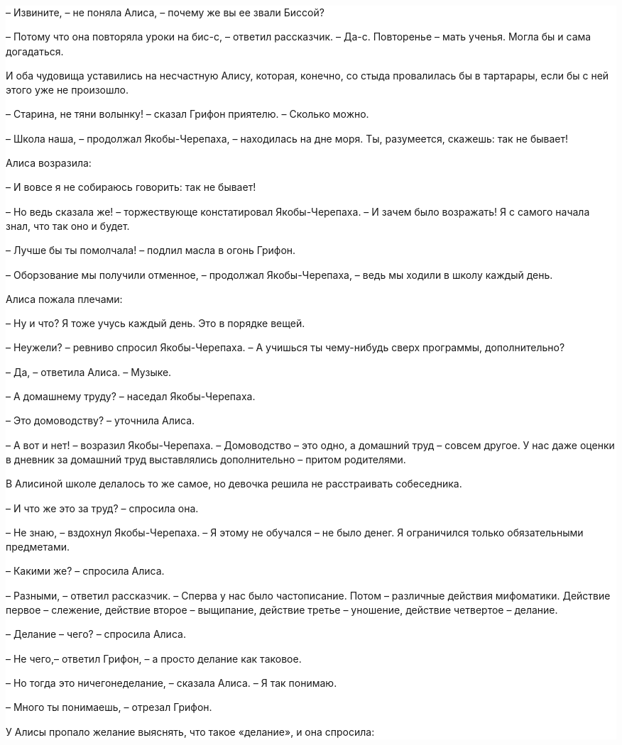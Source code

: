 – Извините, – не поняла Алиса, – почему же вы ее звали Биссой?

– Потому что она повторяла уроки на бис-с, – ответил рассказчик. – Да-с. Повторенье – мать ученья. Могла бы и сама догадаться.

И оба чудовища уставились на несчастную Алису, которая, конечно, со стыда провалилась бы в тартарары, если бы с ней этого уже не произошло.

– Старина, не тяни волынку! – сказал Грифон приятелю. – Сколько можно.

– Школа наша, – продолжал Якобы-Черепаха, – находилась на дне моря. Ты, разумеется, скажешь: так не бывает!

Алиса возразила:

– И вовсе я не собираюсь говорить: так не бывает!

– Но ведь сказала же! – торжествующе констатировал Якобы-Черепаха. – И зачем было возражать! Я с самого начала знал, что так оно и будет.

– Лучше бы ты помолчала! – подлил масла в огонь Грифон.

– Оборзование мы получили отменное, – продолжал Якобы-Черепаха, – ведь мы ходили в школу каждый день.

Алиса пожала плечами:

– Ну и что? Я тоже учусь каждый день. Этo в порядке вещей.

– Неужели? – ревниво спросил Якобы-Черепаха. – А учишься ты чему-нибудь сверх программы, дополнительно?

– Да, – ответила Алиса. – Музыке.

– А домашнему труду? – наседал Якобы-Черепаха.

– Это домоводству? – уточнила Алиса.

– А вот и нет! – возразил Якобы-Черепаха. – Домоводство – это одно, а домашний труд – совсем другое. У нас даже оценки в дневник за домашний труд выставлялись дополнительно – притом родителями.

В Алисиной школе делалось то же самое, но девочка решила не расстраивать собеседника.

– И что же это за труд? – спросила она.

– Не знаю, – вздохнул Якобы-Черепаха. – Я этому не обучался – не было денег. Я ограничился только обязательными предметами.

– Какими же? – спросила Алиса.

– Разными, – ответил рассказчик. – Сперва у нас было частописание. Потом – различные действия мифоматики. Действие первое – слежение, действие второе – выщипание, действие третье – уношение, действие четвертое – делание.

– Делание – чего? – спросила Алиса.

– Не чего,– ответил Грифон, – а просто делание как таковое.

– Но тогда это ничегонеделание, – сказала Алиса. – Я так понимаю.

– Много ты понимаешь, – отрезал Грифон.

У Алисы пропало желание выяснять, что такое «делание», и она спросила:
